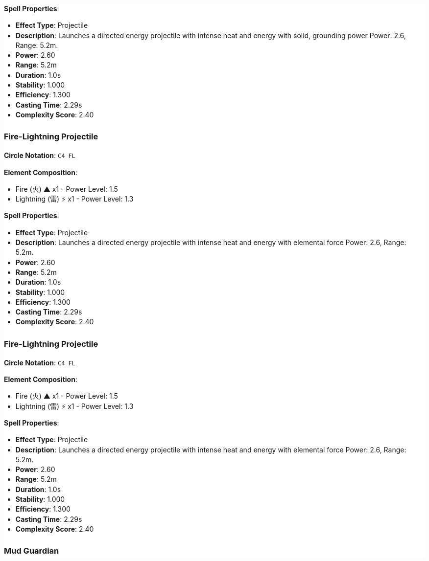 **Spell Properties**:
- **Effect Type**: Projectile
- **Description**: Launches a directed energy projectile with intense heat and energy with solid, grounding power Power: 2.6, Range: 5.2m.
- **Power**: 2.60
- **Range**: 5.2m
- **Duration**: 1.0s
- **Stability**: 1.000
- **Efficiency**: 1.300
- **Casting Time**: 2.29s
- **Complexity Score**: 2.40

### Fire-Lightning Projectile

**Circle Notation**: `C4 FL`

**Element Composition**:
- Fire (火) ▲ x1 - Power Level: 1.5
- Lightning (雷) ⚡ x1 - Power Level: 1.3

**Spell Properties**:
- **Effect Type**: Projectile
- **Description**: Launches a directed energy projectile with intense heat and energy with elemental force Power: 2.6, Range: 5.2m.
- **Power**: 2.60
- **Range**: 5.2m
- **Duration**: 1.0s
- **Stability**: 1.000
- **Efficiency**: 1.300
- **Casting Time**: 2.29s
- **Complexity Score**: 2.40

### Fire-Lightning Projectile

**Circle Notation**: `C4 FL`

**Element Composition**:
- Fire (火) ▲ x1 - Power Level: 1.5
- Lightning (雷) ⚡ x1 - Power Level: 1.3

**Spell Properties**:
- **Effect Type**: Projectile
- **Description**: Launches a directed energy projectile with intense heat and energy with elemental force Power: 2.6, Range: 5.2m.
- **Power**: 2.60
- **Range**: 5.2m
- **Duration**: 1.0s
- **Stability**: 1.000
- **Efficiency**: 1.300
- **Casting Time**: 2.29s
- **Complexity Score**: 2.40

### Mud Guardian

